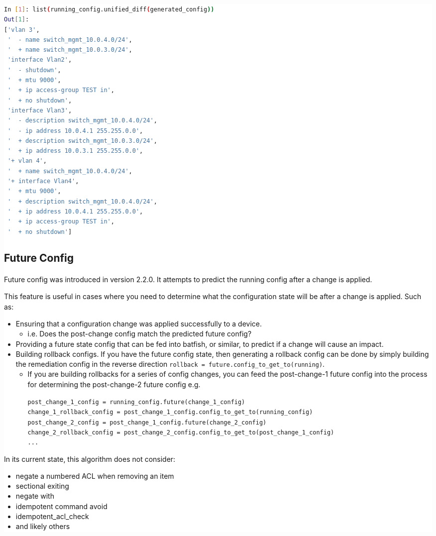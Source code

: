```bash
In [1]: list(running_config.unified_diff(generated_config))
Out[1]:
['vlan 3',
 '  - name switch_mgmt_10.0.4.0/24',
 '  + name switch_mgmt_10.0.3.0/24',
 'interface Vlan2',
 '  - shutdown',
 '  + mtu 9000',
 '  + ip access-group TEST in',
 '  + no shutdown',
 'interface Vlan3',
 '  - description switch_mgmt_10.0.4.0/24',
 '  - ip address 10.0.4.1 255.255.0.0',
 '  + description switch_mgmt_10.0.3.0/24',
 '  + ip address 10.0.3.1 255.255.0.0',
 '+ vlan 4',
 '  + name switch_mgmt_10.0.4.0/24',
 '+ interface Vlan4',
 '  + mtu 9000',
 '  + description switch_mgmt_10.0.4.0/24',
 '  + ip address 10.0.4.1 255.255.0.0',
 '  + ip access-group TEST in',
 '  + no shutdown']
```
        


## Future Config

Future config was introduced in version 2.2.0. It attempts to predict the running config after a change is applied.

This feature is useful in cases where you need to determine what the configuration state will be after a change is applied. Such as:
- Ensuring that a configuration change was applied successfully to a device.
  - i.e. Does the post-change config match the predicted future config?
- Providing a future state config that can be fed into batfish, or similar, to predict if a change will cause an impact.
- Building rollback configs. If you have the future config state, then generating a rollback config can be done by simply building the remediation config in the reverse direction `rollback = future.config_to_get_to(running)`.
  - If you are building rollbacks for a series of config changes, you can feed the post-change-1 future config into the process for determining the post-change-2 future config e.g. 
      ```shell
      post_change_1_config = running_config.future(change_1_config)
      change_1_rollback_config = post_change_1_config.config_to_get_to(running_config)
      post_change_2_config = post_change_1_config.future(change_2_config)
      change_2_rollback_config = post_change_2_config.config_to_get_to(post_change_1_config)
      ...
      ```

In its current state, this algorithm does not consider:
- negate a numbered ACL when removing an item
- sectional exiting
- negate with
- idempotent command avoid
- idempotent_acl_check
- and likely others
